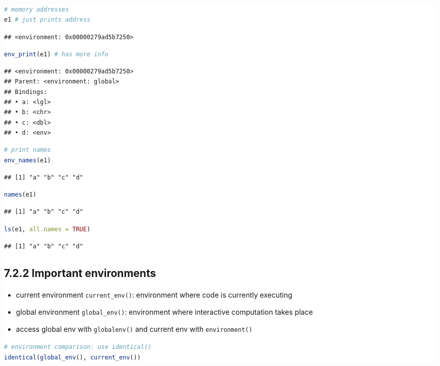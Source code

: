 

```r
# memory addresses
e1 # just prints address
```

```
## <environment: 0x00000279ad5b7250>
```

```r
env_print(e1) # has more info
```

```
## <environment: 0x00000279ad5b7250>
## Parent: <environment: global>
## Bindings:
## • a: <lgl>
## • b: <chr>
## • c: <dbl>
## • d: <env>
```


```r
# print names
env_names(e1)
```

```
## [1] "a" "b" "c" "d"
```

```r
names(e1)
```

```
## [1] "a" "b" "c" "d"
```

```r
ls(e1, all.names = TRUE)
```

```
## [1] "a" "b" "c" "d"
```

## 7.2.2 Important environments

* current environment `current_env()`: environment where code is currently executing

* global environment `global_env()`: environment where interactive computation takes place

* access global env with `globalenv()` and current env with `environment()`


```r
# environment comparison: use identical()
identical(global_env(), current_env())
```
